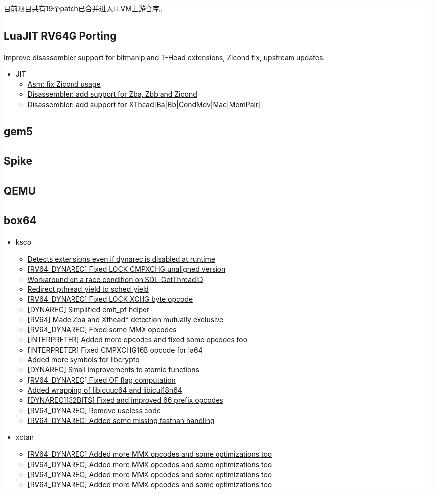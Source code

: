 目前项目共有19个patch已合并进入LLVM上游仓库。

## LuaJIT RV64G Porting

Improve disassembler support for bitmanip and T-Head extensions, Zicond fix, upstream updates.

- JIT
    - [Asm: fix Zicond usage](https://github.com/plctlab/LuaJIT/commit/2d5ec06d9a5c9461a04c751fa2123099d1c4a9c1)
    - [Disassembler: add support for Zba, Zbb and Zicond](https://github.com/plctlab/LuaJIT/commit/4781917b4a35f75f750c79b5c8ae1d28fece887c)
    - [Disassembler: add support for XThead[Ba|Bb|CondMov|Mac|MemPair]](https://github.com/plctlab/LuaJIT/commit/ba1e87ded6a648bc717ef39d2561f826a3ec7635)

## gem5

## Spike

## QEMU

## box64

- ksco
    - [Detects extensions even if dynarec is disabled at runtime](https://github.com/ptitSeb/box64/pull/1546)
    - [\[RV64_DYNAREC\] Fixed LOCK CMPXCHG unaligned version](https://github.com/ptitSeb/box64/pull/1544)
    - [Workaround on a race condition on SDL_GetThreadID](https://github.com/ptitSeb/box64/pull/1530)
    - [Redirect pthread_yield to sched_yield](https://github.com/ptitSeb/box64/pull/1529)
    - [\[RV64_DYNAREC\] Fixed LOCK XCHG byte opcode](https://github.com/ptitSeb/box64/pull/1526)
    - [\[DYNAREC\] Simplified emit_pf helper](https://github.com/ptitSeb/box64/pull/1518)
    - [\[RV64\] Made Zba and Xthead* detection mutually exclusive](https://github.com/ptitSeb/box64/pull/1514)
    - [\[RV64_DYNAREC\] Fixed some MMX opcodes](https://github.com/ptitSeb/box64/pull/1513)
    - [\[INTERPRETER\] Added more opcodes and fixed some opcodes too](https://github.com/ptitSeb/box64/pull/1511)
    - [\[INTERPRETER\] Fixed CMPXCHG16B opcode for la64](https://github.com/ptitSeb/box64/pull/1506)
    - [Added more symbols for libcrypto](https://github.com/ptitSeb/box64/pull/1504)
    - [\[DYNAREC\] Small improvements to atomic functions](https://github.com/ptitSeb/box64/pull/1492)
    - [\[RV64_DYNAREC\] Fixed OF flag computation](https://github.com/ptitSeb/box64/pull/1489)
    - [Added wrapping of libicuuc64 and libicui18n64](https://github.com/ptitSeb/box64/pull/1487)
    - [\[DYNAREC\]\[32BITS\] Fixed and improved 66 prefix opcodes](https://github.com/ptitSeb/box64/pull/1485)
    - [\[RV64_DYNAREC\] Remove useless code](https://github.com/ptitSeb/box64/pull/1484)
    - [\[RV64_DYNAREC\] Added some missing fastnan handling](https://github.com/ptitSeb/box64/pull/1483)

- xctan
    - [\[RV64_DYNAREC\] Added more MMX opcodes and some optimizations too](https://github.com/ptitSeb/box64/pull/1542)
    - [\[RV64_DYNAREC\] Added more MMX opcodes and some optimizations too](https://github.com/ptitSeb/box64/pull/1539)
    - [\[RV64_DYNAREC\] Added more MMX opcodes and some optimizations too](https://github.com/ptitSeb/box64/pull/1537)
    - [\[RV64_DYNAREC\] Added more MMX opcodes and some optimizations too](https://github.com/ptitSeb/box64/pull/1535)


[GitHub Releases]: https://github.com/ruyisdk/ruyi/releases/tag/0.11.0
[iscas]: https://mirror.iscas.ac.cn/ruyisdk/ruyi/releases/0.11.0/